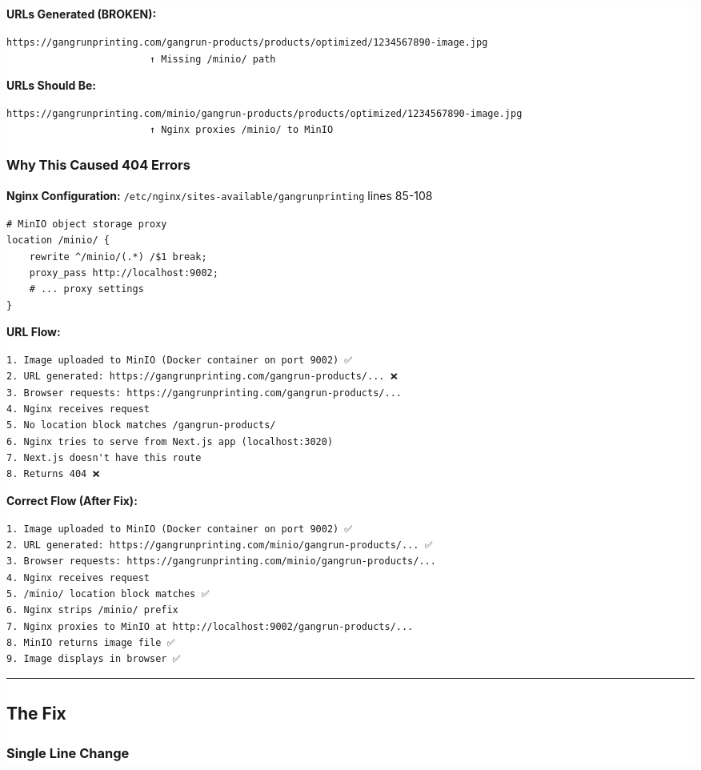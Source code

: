 **URLs Generated (BROKEN):**
```
https://gangrunprinting.com/gangrun-products/products/optimized/1234567890-image.jpg
                         ↑ Missing /minio/ path
```

**URLs Should Be:**
```
https://gangrunprinting.com/minio/gangrun-products/products/optimized/1234567890-image.jpg
                         ↑ Nginx proxies /minio/ to MinIO
```

### Why This Caused 404 Errors

**Nginx Configuration:** `/etc/nginx/sites-available/gangrunprinting` lines 85-108

```nginx
# MinIO object storage proxy
location /minio/ {
    rewrite ^/minio/(.*) /$1 break;
    proxy_pass http://localhost:9002;
    # ... proxy settings
}
```

**URL Flow:**
```
1. Image uploaded to MinIO (Docker container on port 9002) ✅
2. URL generated: https://gangrunprinting.com/gangrun-products/... ❌
3. Browser requests: https://gangrunprinting.com/gangrun-products/...
4. Nginx receives request
5. No location block matches /gangrun-products/
6. Nginx tries to serve from Next.js app (localhost:3020)
7. Next.js doesn't have this route
8. Returns 404 ❌
```

**Correct Flow (After Fix):**
```
1. Image uploaded to MinIO (Docker container on port 9002) ✅
2. URL generated: https://gangrunprinting.com/minio/gangrun-products/... ✅
3. Browser requests: https://gangrunprinting.com/minio/gangrun-products/...
4. Nginx receives request
5. /minio/ location block matches ✅
6. Nginx strips /minio/ prefix
7. Nginx proxies to MinIO at http://localhost:9002/gangrun-products/...
8. MinIO returns image file ✅
9. Image displays in browser ✅
```

---

## The Fix

### Single Line Change
